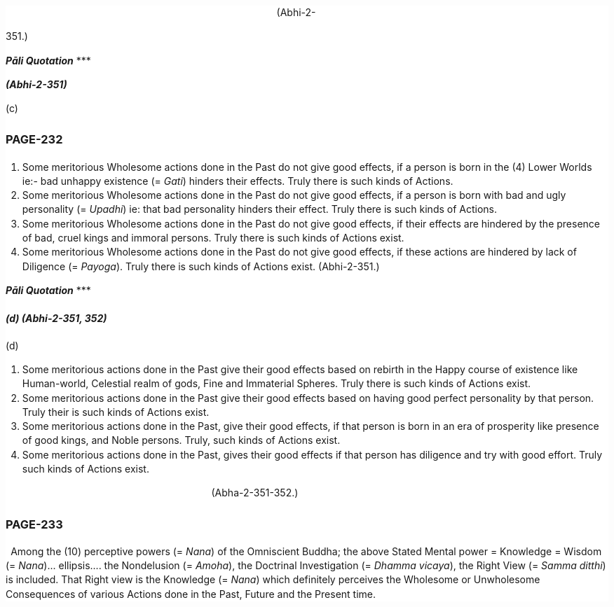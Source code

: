 ` 	 	 	 	 	 	 	 	 	                   `(Abhi-2-

351.)  



***Pāli Quotation*** 
\***


***(Abhi-2-351)*** 



(c)  


### **PAGE-232** 


1. Some meritorious Wholesome actions done in the Past do not give good effects, if a person is born in the (4) Lower Worlds ie:- bad unhappy existence (= *Gati*) hinders their effects. Truly there is such kinds of Actions. 
1. Some meritorious Wholesome actions done in the Past do not give good effects, if a person is born with bad and ugly personality (= *Upadhi*) ie: that bad personality hinders their effect. Truly there is such kinds of Actions. 
1. Some meritorious Wholesome actions done in the Past do not give good effects, if their effects are hindered by the presence of bad, cruel kings and immoral persons. Truly there is such kinds of Actions exist. 
1. Some meritorious Wholesome actions done in the Past do not give good effects, if these actions are hindered by lack of Diligence (= *Payoga*). Truly there is such kinds of Actions exist.  (Abhi-2-351.)  



***Pāli Quotation*** 
\***

#### ***(d) (Abhi-2-351, 352)*** 


(d)  

1. Some meritorious actions done in the Past  give their good effects based on          rebirth in the Happy course of existence like Human-world, Celestial realm of gods, Fine and Immaterial Spheres. Truly there is such kinds of Actions exist. 
1. Some meritorious actions done in the Past give their good effects based on having good perfect personality by that person. Truly their is such kinds of Actions exist.  
1. Some meritorious actions done in the Past, give their good effects, if that person is born in an era of prosperity like presence of good kings, and Noble persons. Truly, such kinds of Actions exist.  
1. Some meritorious actions done in the Past, gives their good effects if that person has diligence and try with good effort. Truly such kinds of Actions exist.  

` 	 	 	 	 	 	 	 	          `(Abha-2-351-352.)  


### **PAGE-233** 


` `Among the (10) perceptive powers (= *Nana*) of the Omniscient Buddha; the above Stated Mental power = Knowledge = Wisdom (= *Nana*)... ellipsis.... the Nondelusion (= *Amoha*), the Doctrinal Investigation (= *Dhamma vicaya*), the Right View  (= *Samma ditthi*) is included. That Right view is the Knowledge (= *Nana*) which          definitely perceives the Wholesome or Unwholesome Consequences of various Actions done in the Past, Future and the Present time. 
